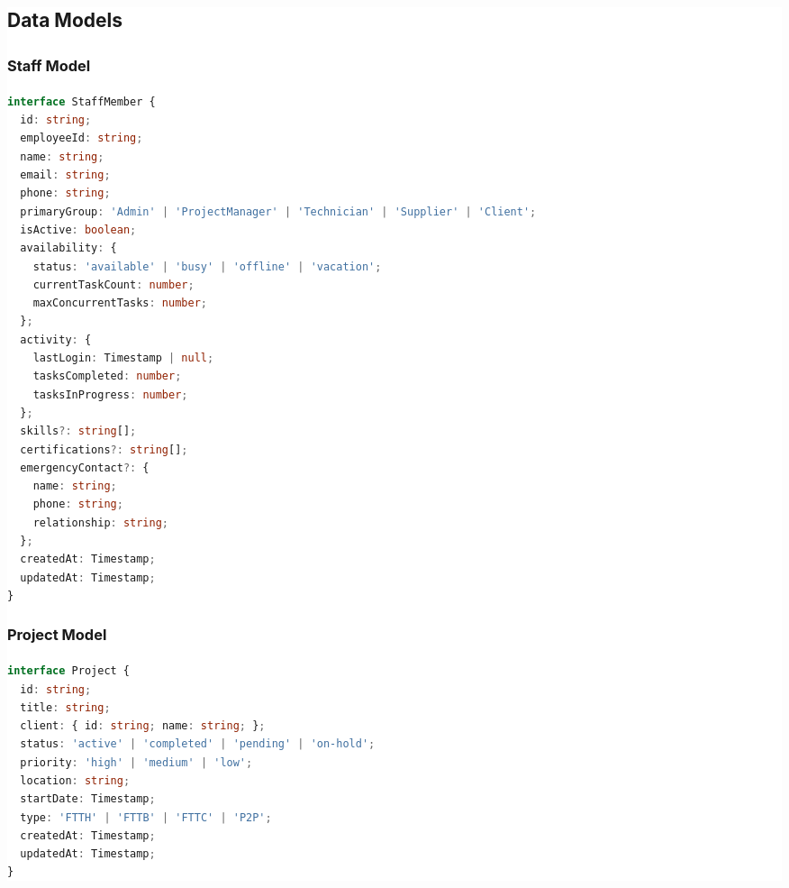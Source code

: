 ```javascript
```

## Data Models

### Staff Model
```typescript
interface StaffMember {
  id: string;
  employeeId: string;
  name: string;
  email: string;
  phone: string;
  primaryGroup: 'Admin' | 'ProjectManager' | 'Technician' | 'Supplier' | 'Client';
  isActive: boolean;
  availability: {
    status: 'available' | 'busy' | 'offline' | 'vacation';
    currentTaskCount: number;
    maxConcurrentTasks: number;
  };
  activity: {
    lastLogin: Timestamp | null;
    tasksCompleted: number;
    tasksInProgress: number;
  };
  skills?: string[];
  certifications?: string[];
  emergencyContact?: {
    name: string;
    phone: string;
    relationship: string;
  };
  createdAt: Timestamp;
  updatedAt: Timestamp;
}
```

### Project Model
```typescript
interface Project {
  id: string;
  title: string;
  client: { id: string; name: string; };
  status: 'active' | 'completed' | 'pending' | 'on-hold';
  priority: 'high' | 'medium' | 'low';
  location: string;
  startDate: Timestamp;
  type: 'FTTH' | 'FTTB' | 'FTTC' | 'P2P';
  createdAt: Timestamp;
  updatedAt: Timestamp;
}
```

